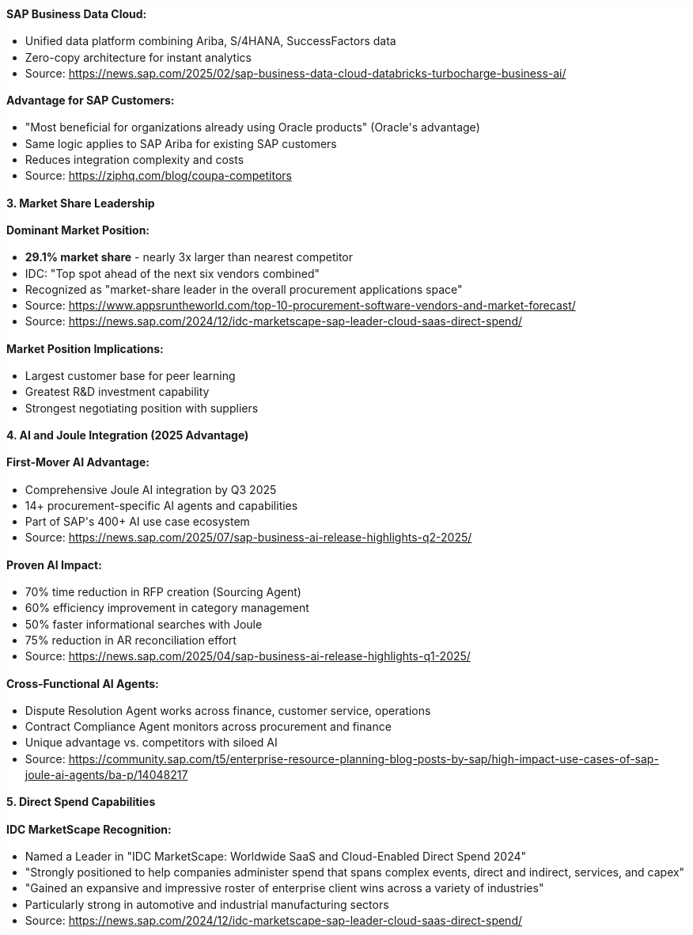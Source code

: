 **SAP Business Data Cloud:**
- Unified data platform combining Ariba, S/4HANA, SuccessFactors data
- Zero-copy architecture for instant analytics
- Source: https://news.sap.com/2025/02/sap-business-data-cloud-databricks-turbocharge-business-ai/

**Advantage for SAP Customers:**
- "Most beneficial for organizations already using Oracle products" (Oracle's advantage)
- Same logic applies to SAP Ariba for existing SAP customers
- Reduces integration complexity and costs
- Source: https://ziphq.com/blog/coupa-competitors

**3. Market Share Leadership**

**Dominant Market Position:**
- **29.1% market share** - nearly 3x larger than nearest competitor
- IDC: "Top spot ahead of the next six vendors combined"
- Recognized as "market-share leader in the overall procurement applications space"
- Source: https://www.appsruntheworld.com/top-10-procurement-software-vendors-and-market-forecast/
- Source: https://news.sap.com/2024/12/idc-marketscape-sap-leader-cloud-saas-direct-spend/

**Market Position Implications:**
- Largest customer base for peer learning
- Greatest R&D investment capability
- Strongest negotiating position with suppliers

**4. AI and Joule Integration (2025 Advantage)**

**First-Mover AI Advantage:**
- Comprehensive Joule AI integration by Q3 2025
- 14+ procurement-specific AI agents and capabilities
- Part of SAP's 400+ AI use case ecosystem
- Source: https://news.sap.com/2025/07/sap-business-ai-release-highlights-q2-2025/

**Proven AI Impact:**
- 70% time reduction in RFP creation (Sourcing Agent)
- 60% efficiency improvement in category management
- 50% faster informational searches with Joule
- 75% reduction in AR reconciliation effort
- Source: https://news.sap.com/2025/04/sap-business-ai-release-highlights-q1-2025/

**Cross-Functional AI Agents:**
- Dispute Resolution Agent works across finance, customer service, operations
- Contract Compliance Agent monitors across procurement and finance
- Unique advantage vs. competitors with siloed AI
- Source: https://community.sap.com/t5/enterprise-resource-planning-blog-posts-by-sap/high-impact-use-cases-of-sap-joule-ai-agents/ba-p/14048217

**5. Direct Spend Capabilities**

**IDC MarketScape Recognition:**
- Named a Leader in "IDC MarketScape: Worldwide SaaS and Cloud-Enabled Direct Spend 2024"
- "Strongly positioned to help companies administer spend that spans complex events, direct and indirect, services, and capex"
- "Gained an expansive and impressive roster of enterprise client wins across a variety of industries"
- Particularly strong in automotive and industrial manufacturing sectors
- Source: https://news.sap.com/2024/12/idc-marketscape-sap-leader-cloud-saas-direct-spend/
